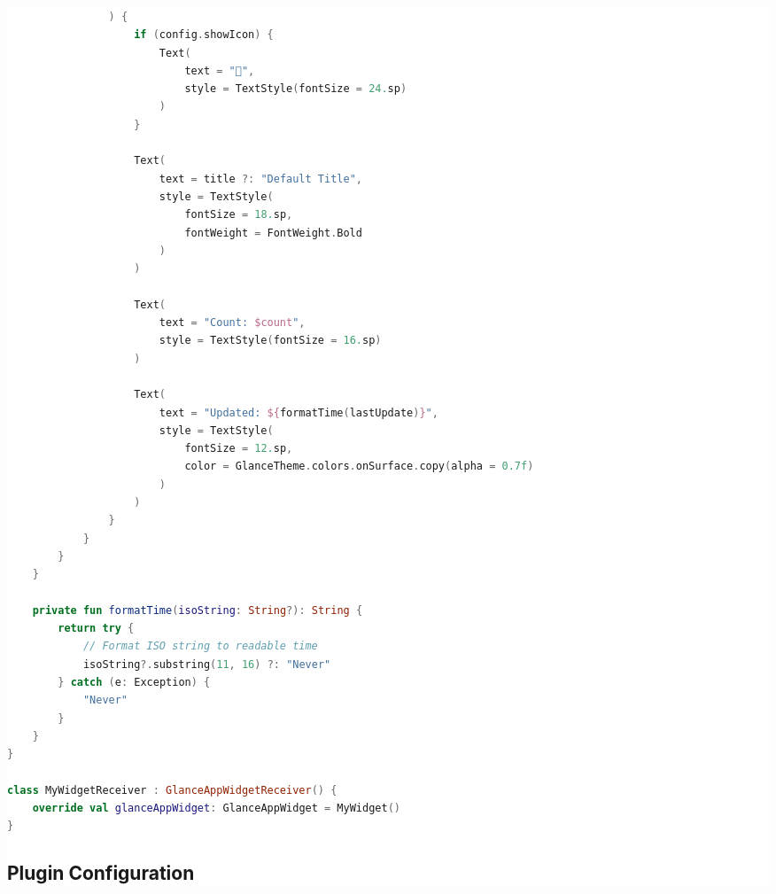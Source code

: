 ```kotlin
                ) {
                    if (config.showIcon) {
                        Text(
                            text = "📱",
                            style = TextStyle(fontSize = 24.sp)
                        )
                    }
                    
                    Text(
                        text = title ?: "Default Title",
                        style = TextStyle(
                            fontSize = 18.sp,
                            fontWeight = FontWeight.Bold
                        )
                    )
                    
                    Text(
                        text = "Count: $count",
                        style = TextStyle(fontSize = 16.sp)
                    )
                    
                    Text(
                        text = "Updated: ${formatTime(lastUpdate)}",
                        style = TextStyle(
                            fontSize = 12.sp,
                            color = GlanceTheme.colors.onSurface.copy(alpha = 0.7f)
                        )
                    )
                }
            }
        }
    }
    
    private fun formatTime(isoString: String?): String {
        return try {
            // Format ISO string to readable time
            isoString?.substring(11, 16) ?: "Never"
        } catch (e: Exception) {
            "Never"
        }
    }
}

class MyWidgetReceiver : GlanceAppWidgetReceiver() {
    override val glanceAppWidget: GlanceAppWidget = MyWidget()
}
```

## Plugin Configuration
